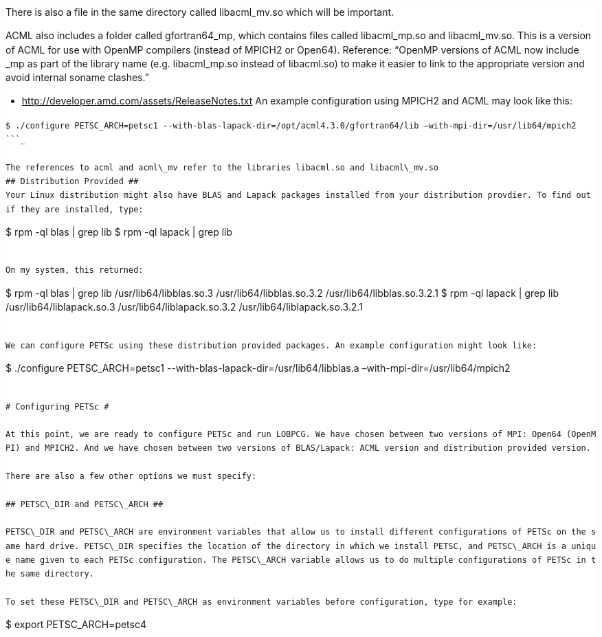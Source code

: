 There is also a file in the same directory called libacml\_mv.so which will be important.

ACML also includes a folder called gfortran64\_mp, which contains files called libacml\_mp.so and libacml\_mv.so. This is a version of ACML for use with OpenMP compilers (instead of MPICH2 or Open64). Reference: “OpenMP versions of ACML now include _mp as part of the library name (e.g. libacml\_mp.so instead of libacml.so) to make it easier to link to the appropriate version and avoid internal soname clashes.”
- http://developer.amd.com/assets/ReleaseNotes.txt
An example configuration using MPICH2 and ACML may look like this:
```
$ ./configure PETSC_ARCH=petsc1 --with-blas-lapack-dir=/opt/acml4.3.0/gfortran64/lib –with-mpi-dir=/usr/lib64/mpich2
```_

The references to acml and acml\_mv refer to the libraries libacml.so and libacml\_mv.so
## Distribution Provided ##
Your Linux distribution might also have BLAS and Lapack packages installed from your distribution provdier. To find out if they are installed, type:
```
$ rpm -ql blas | grep lib
$ rpm -ql lapack | grep lib
```

On my system, this returned:

```
$ rpm -ql blas | grep lib
/usr/lib64/libblas.so.3
/usr/lib64/libblas.so.3.2
/usr/lib64/libblas.so.3.2.1
$ rpm -ql lapack | grep lib
/usr/lib64/liblapack.so.3
/usr/lib64/liblapack.so.3.2
/usr/lib64/liblapack.so.3.2.1
```

We can configure PETSc using these distribution provided packages. An example configuration might look like:

```
$ ./configure PETSC_ARCH=petsc1 --with-blas-lapack-dir=/usr/lib64/libblas.a –with-mpi-dir=/usr/lib64/mpich2
```

# Configuring PETSc #

At this point, we are ready to configure PETSc and run LOBPCG. We have chosen between two versions of MPI: Open64 (OpenMPI) and MPICH2. And we have chosen between two versions of BLAS/Lapack: ACML version and distribution provided version.

There are also a few other options we must specify:

## PETSC\_DIR and PETSC\_ARCH ##

PETSC\_DIR and PETSC\_ARCH are environment variables that allow us to install different configurations of PETSc on the same hard drive. PETSC\_DIR specifies the location of the directory in which we install PETSC, and PETSC\_ARCH is a unique name given to each PETSc configuration. The PETSC\_ARCH variable allows us to do multiple configurations of PETSc in the same directory.

To set these PETSC\_DIR and PETSC\_ARCH as environment variables before configuration, type for example:

```
$ export PETSC_ARCH=petsc4
